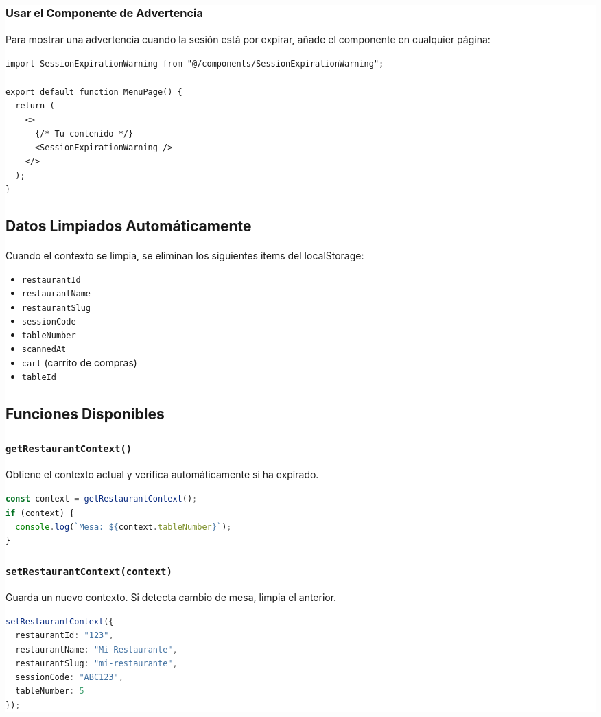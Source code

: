 ### Usar el Componente de Advertencia

Para mostrar una advertencia cuando la sesión está por expirar, añade el componente en cualquier página:

```tsx
import SessionExpirationWarning from "@/components/SessionExpirationWarning";

export default function MenuPage() {
  return (
    <>
      {/* Tu contenido */}
      <SessionExpirationWarning />
    </>
  );
}
```

## Datos Limpiados Automáticamente

Cuando el contexto se limpia, se eliminan los siguientes items del localStorage:
- `restaurantId`
- `restaurantName`
- `restaurantSlug`
- `sessionCode`
- `tableNumber`
- `scannedAt`
- `cart` (carrito de compras)
- `tableId`

## Funciones Disponibles

### `getRestaurantContext()`
Obtiene el contexto actual y verifica automáticamente si ha expirado.

```typescript
const context = getRestaurantContext();
if (context) {
  console.log(`Mesa: ${context.tableNumber}`);
}
```

### `setRestaurantContext(context)`
Guarda un nuevo contexto. Si detecta cambio de mesa, limpia el anterior.

```typescript
setRestaurantContext({
  restaurantId: "123",
  restaurantName: "Mi Restaurante",
  restaurantSlug: "mi-restaurante",
  sessionCode: "ABC123",
  tableNumber: 5
});
```
